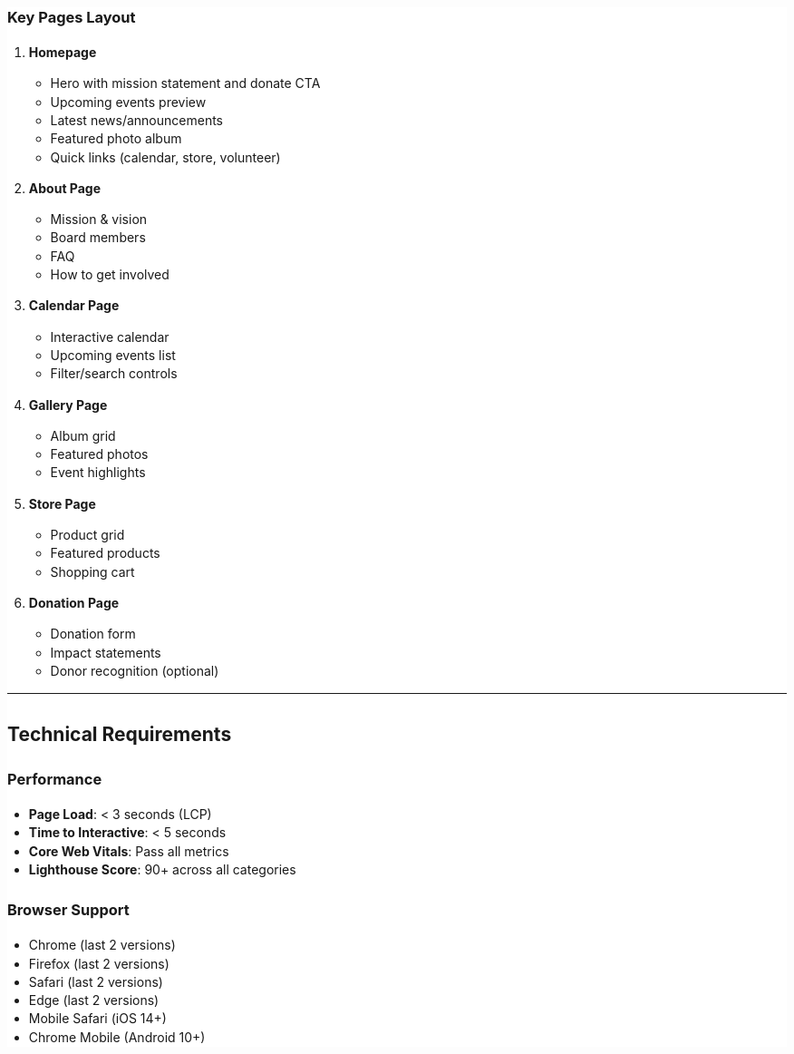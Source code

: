### Key Pages Layout
1. **Homepage**
   - Hero with mission statement and donate CTA
   - Upcoming events preview
   - Latest news/announcements
   - Featured photo album
   - Quick links (calendar, store, volunteer)

2. **About Page**
   - Mission & vision
   - Board members
   - FAQ
   - How to get involved

3. **Calendar Page**
   - Interactive calendar
   - Upcoming events list
   - Filter/search controls

4. **Gallery Page**
   - Album grid
   - Featured photos
   - Event highlights

5. **Store Page**
   - Product grid
   - Featured products
   - Shopping cart

6. **Donation Page**
   - Donation form
   - Impact statements
   - Donor recognition (optional)

---

## Technical Requirements

### Performance
- **Page Load**: < 3 seconds (LCP)
- **Time to Interactive**: < 5 seconds
- **Core Web Vitals**: Pass all metrics
- **Lighthouse Score**: 90+ across all categories

### Browser Support
- Chrome (last 2 versions)
- Firefox (last 2 versions)
- Safari (last 2 versions)
- Edge (last 2 versions)
- Mobile Safari (iOS 14+)
- Chrome Mobile (Android 10+)
